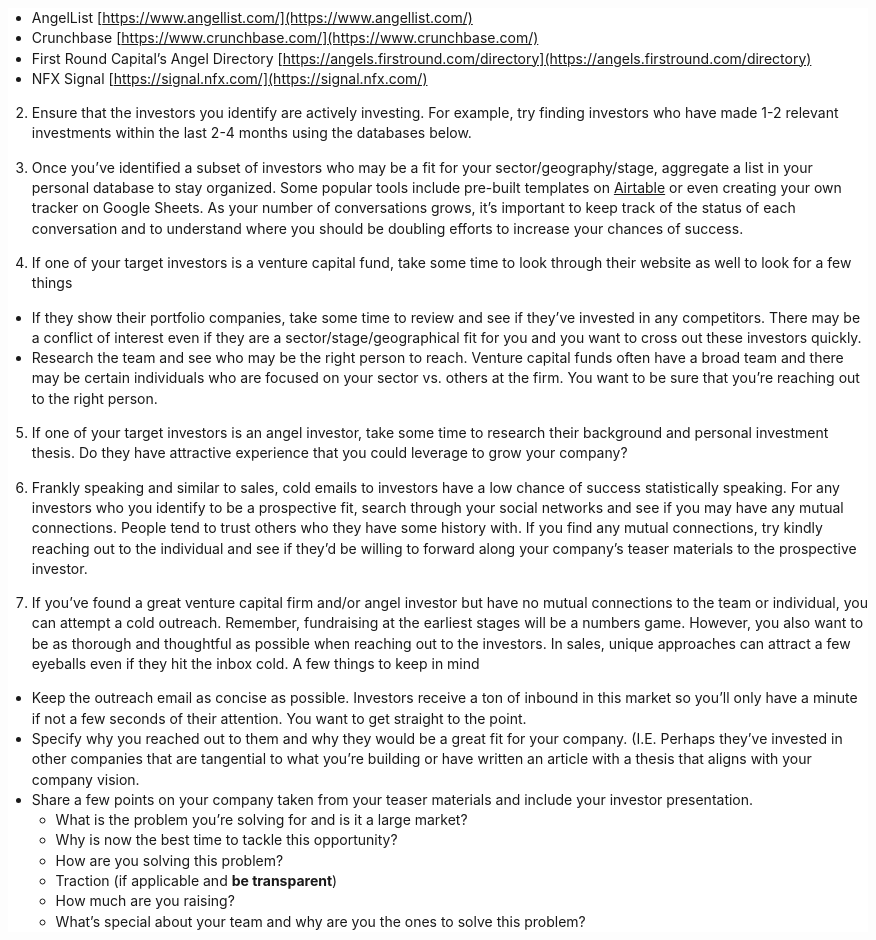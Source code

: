   - AngelList [https://www.angellist.com/](https://www.angellist.com/)
  - Crunchbase [https://www.crunchbase.com/](https://www.crunchbase.com/)
  - First Round Capital’s Angel Directory [https://angels.firstround.com/directory](https://angels.firstround.com/directory)
  - NFX Signal [https://signal.nfx.com/](https://signal.nfx.com/)

2. Ensure that the investors you identify are actively investing. For example, try finding investors who have made 1-2 relevant investments within the last 2-4 months using the databases below.

3. Once you’ve identified a subset of investors who may be a fit for your sector/geography/stage, aggregate a list in your personal database to stay organized. Some popular tools include pre-built templates on [Airtable](https://www.airtable.com/templates/entrepreneurship/expQrNqXl4bUBrb8B/fundraising-crm) or even creating your own tracker on Google Sheets. As your number of conversations grows, it’s important to keep track of the status of each conversation and to understand where you should be doubling efforts to increase your chances of success.

4. If one of your target investors is a venture capital fund, take some time to look through their website as well to look for a few things

- If they show their portfolio companies, take some time to review and see if they’ve invested in any competitors. There may be a conflict of interest even if they are a sector/stage/geographical fit for you and you want to cross out these investors quickly.
- Research the team and see who may be the right person to reach. Venture capital funds often have a broad team and there may be certain individuals who are focused on your sector vs. others at the firm. You want to be sure that you’re reaching out to the right person.

5. If one of your target investors is an angel investor, take some time to research their background and personal investment thesis. Do they have attractive experience that you could leverage to grow your company?

6. Frankly speaking and similar to sales, cold emails to investors have a low chance of success statistically speaking. For any investors who you identify to be a prospective fit, search through your social networks and see if you may have any mutual connections. People tend to trust others who they have some history with. If you find any mutual connections, try kindly reaching out to the individual and see if they’d be willing to forward along your company’s teaser materials to the prospective investor.

7. If you’ve found a great venture capital firm and/or angel investor but have no mutual connections to the team or individual, you can attempt a cold outreach. Remember, fundraising at the earliest stages will be a numbers game. However, you also want to be as thorough and thoughtful as possible when reaching out to the investors. In sales, unique approaches can attract a few eyeballs even if they hit the inbox cold. A few things to keep in mind

- Keep the outreach email as concise as possible. Investors receive a ton of inbound in this market so you’ll only have a minute if not a few seconds of their attention. You want to get straight to the point.
- Specify why you reached out to them and why they would be a great fit for your company. (I.E. Perhaps they’ve invested in other companies that are tangential to what you’re building or have written an article with a thesis that aligns with your company vision.
- Share a few points on your company taken from your teaser materials and include your investor presentation.
  - What is the problem you’re solving for and is it a large market?
  - Why is now the best time to tackle this opportunity?
  - How are you solving this problem?
  - Traction (if applicable and **be transparent**)
  - How much are you raising?
  - What’s special about your team and why are you the ones to solve this problem?
